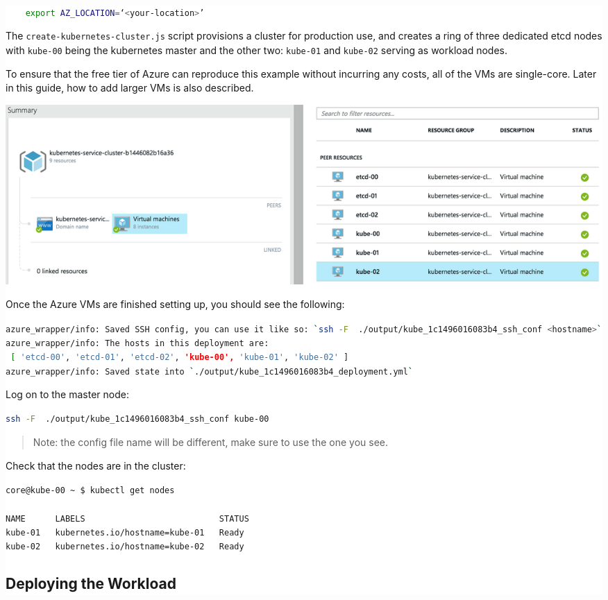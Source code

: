~~~bash
    export AZ_LOCATION=‘<your-location>’
~~~

The `create-kubernetes-cluster.js` script provisions a cluster for production use, and creates a ring of three dedicated etcd nodes with `kube-00` being the kubernetes master and the other two: `kube-01` and `kube-02` serving as workload nodes. 

To ensure that the free tier of Azure can reproduce this example without incurring any costs, all of the VMs are single-core. Later in this guide, how to add larger VMs is also described.

![VMs in Azure](initial_cluster.png)

Once the Azure VMs are finished setting up, you should see the following:

~~~bash
azure_wrapper/info: Saved SSH config, you can use it like so: `ssh -F  ./output/kube_1c1496016083b4_ssh_conf <hostname>`
azure_wrapper/info: The hosts in this deployment are:
 [ 'etcd-00', 'etcd-01', 'etcd-02', 'kube-00', 'kube-01', 'kube-02' ]
azure_wrapper/info: Saved state into `./output/kube_1c1496016083b4_deployment.yml`
~~~

Log on to the master node:

~~~bash
ssh -F  ./output/kube_1c1496016083b4_ssh_conf kube-00
~~~

> Note: the config file name will be different, make sure to use the one you see.

Check that the nodes are in the cluster: 


~~~bash
core@kube-00 ~ $ kubectl get nodes

NAME      LABELS                           STATUS
kube-01   kubernetes.io/hostname=kube-01   Ready
kube-02   kubernetes.io/hostname=kube-02   Ready
~~~


## Deploying the Workload
